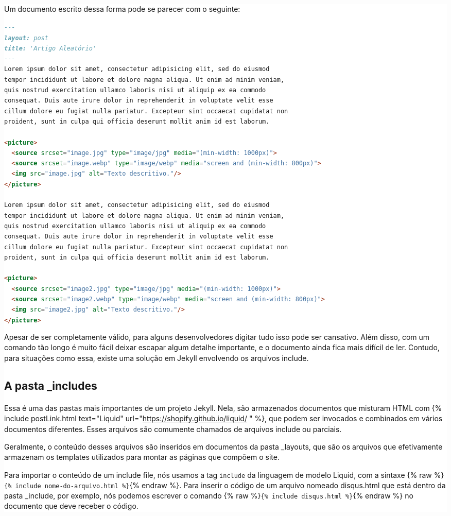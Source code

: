 Um documento escrito dessa forma pode se parecer com o seguinte:

``` markdown
---
layout: post
title: 'Artigo Aleatório'
---
Lorem ipsum dolor sit amet, consectetur adipisicing elit, sed do eiusmod
tempor incididunt ut labore et dolore magna aliqua. Ut enim ad minim veniam,
quis nostrud exercitation ullamco laboris nisi ut aliquip ex ea commodo
consequat. Duis aute irure dolor in reprehenderit in voluptate velit esse
cillum dolore eu fugiat nulla pariatur. Excepteur sint occaecat cupidatat non
proident, sunt in culpa qui officia deserunt mollit anim id est laborum.

<picture>
  <source srcset="image.jpg" type="image/jpg" media="(min-width: 1000px)">
  <source srcset="image.webp" type="image/webp" media="screen and (min-width: 800px)">
  <img src="image.jpg" alt="Texto descritivo."/>
</picture>

Lorem ipsum dolor sit amet, consectetur adipisicing elit, sed do eiusmod
tempor incididunt ut labore et dolore magna aliqua. Ut enim ad minim veniam,
quis nostrud exercitation ullamco laboris nisi ut aliquip ex ea commodo
consequat. Duis aute irure dolor in reprehenderit in voluptate velit esse
cillum dolore eu fugiat nulla pariatur. Excepteur sint occaecat cupidatat non
proident, sunt in culpa qui officia deserunt mollit anim id est laborum.

<picture>
  <source srcset="image2.jpg" type="image/jpg" media="(min-width: 1000px)">
  <source srcset="image2.webp" type="image/webp" media="screen and (min-width: 800px)">
  <img src="image2.jpg" alt="Texto descritivo."/>
</picture>
```

Apesar de ser completamente válido, para alguns desenvolvedores digitar tudo isso pode ser cansativo. Além disso, com um comando tão longo é muito fácil deixar escapar algum detalhe importante, e o documento ainda fica mais difícil de ler. Contudo, para situações como essa, existe uma solução em Jekyll envolvendo os arquivos include.

## A pasta _includes

Essa é uma das pastas mais importantes de um projeto Jekyll. Nela, são armazenados documentos que misturam HTML com {% include postLink.html text="Liquid" url="https://shopify.github.io/liquid/ " %}, que podem ser invocados e combinados em vários documentos diferentes. Esses arquivos são comumente chamados de arquivos include ou parciais.

Geralmente, o conteúdo desses arquivos são inseridos em documentos da pasta _layouts, que são os arquivos que efetivamente armazenam os templates utilizados para montar as páginas que compõem o site.

Para importar o conteúdo de um include file, nós usamos a tag `include` da linguagem de modelo Liquid, com a sintaxe {% raw %}`{% include nome-do-arquivo.html %}`{% endraw %}. Para inserir o código de um arquivo nomeado disqus.html que está dentro da pasta _include, por exemplo, nós podemos escrever o comando {% raw %}`{% include disqus.html %}`{% endraw %} no documento que deve receber o código.
